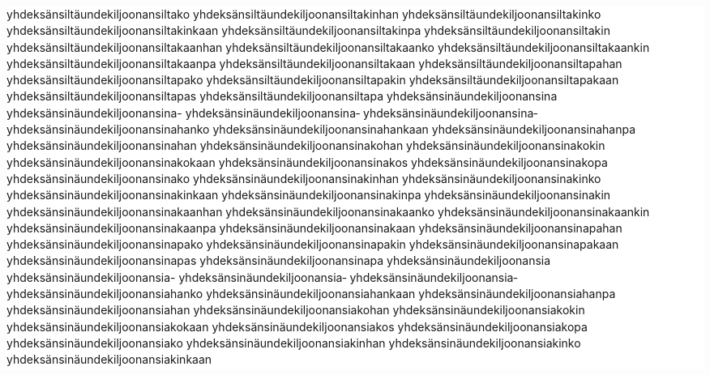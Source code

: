 yhdeksänsiltäundekiljoonansiltako
yhdeksänsiltäundekiljoonansiltakinhan
yhdeksänsiltäundekiljoonansiltakinko
yhdeksänsiltäundekiljoonansiltakinkaan
yhdeksänsiltäundekiljoonansiltakinpa
yhdeksänsiltäundekiljoonansiltakin
yhdeksänsiltäundekiljoonansiltakaanhan
yhdeksänsiltäundekiljoonansiltakaanko
yhdeksänsiltäundekiljoonansiltakaankin
yhdeksänsiltäundekiljoonansiltakaanpa
yhdeksänsiltäundekiljoonansiltakaan
yhdeksänsiltäundekiljoonansiltapahan
yhdeksänsiltäundekiljoonansiltapako
yhdeksänsiltäundekiljoonansiltapakin
yhdeksänsiltäundekiljoonansiltapakaan
yhdeksänsiltäundekiljoonansiltapas
yhdeksänsiltäundekiljoonansiltapa
yhdeksänsinäundekiljoonansina
yhdeksänsinäundekiljoonansina-
yhdeksänsinäundekiljoonansina‐
yhdeksänsinäundekiljoonansina‑
yhdeksänsinäundekiljoonansinahanko
yhdeksänsinäundekiljoonansinahankaan
yhdeksänsinäundekiljoonansinahanpa
yhdeksänsinäundekiljoonansinahan
yhdeksänsinäundekiljoonansinakohan
yhdeksänsinäundekiljoonansinakokin
yhdeksänsinäundekiljoonansinakokaan
yhdeksänsinäundekiljoonansinakos
yhdeksänsinäundekiljoonansinakopa
yhdeksänsinäundekiljoonansinako
yhdeksänsinäundekiljoonansinakinhan
yhdeksänsinäundekiljoonansinakinko
yhdeksänsinäundekiljoonansinakinkaan
yhdeksänsinäundekiljoonansinakinpa
yhdeksänsinäundekiljoonansinakin
yhdeksänsinäundekiljoonansinakaanhan
yhdeksänsinäundekiljoonansinakaanko
yhdeksänsinäundekiljoonansinakaankin
yhdeksänsinäundekiljoonansinakaanpa
yhdeksänsinäundekiljoonansinakaan
yhdeksänsinäundekiljoonansinapahan
yhdeksänsinäundekiljoonansinapako
yhdeksänsinäundekiljoonansinapakin
yhdeksänsinäundekiljoonansinapakaan
yhdeksänsinäundekiljoonansinapas
yhdeksänsinäundekiljoonansinapa
yhdeksänsinäundekiljoonansia
yhdeksänsinäundekiljoonansia-
yhdeksänsinäundekiljoonansia‐
yhdeksänsinäundekiljoonansia‑
yhdeksänsinäundekiljoonansiahanko
yhdeksänsinäundekiljoonansiahankaan
yhdeksänsinäundekiljoonansiahanpa
yhdeksänsinäundekiljoonansiahan
yhdeksänsinäundekiljoonansiakohan
yhdeksänsinäundekiljoonansiakokin
yhdeksänsinäundekiljoonansiakokaan
yhdeksänsinäundekiljoonansiakos
yhdeksänsinäundekiljoonansiakopa
yhdeksänsinäundekiljoonansiako
yhdeksänsinäundekiljoonansiakinhan
yhdeksänsinäundekiljoonansiakinko
yhdeksänsinäundekiljoonansiakinkaan